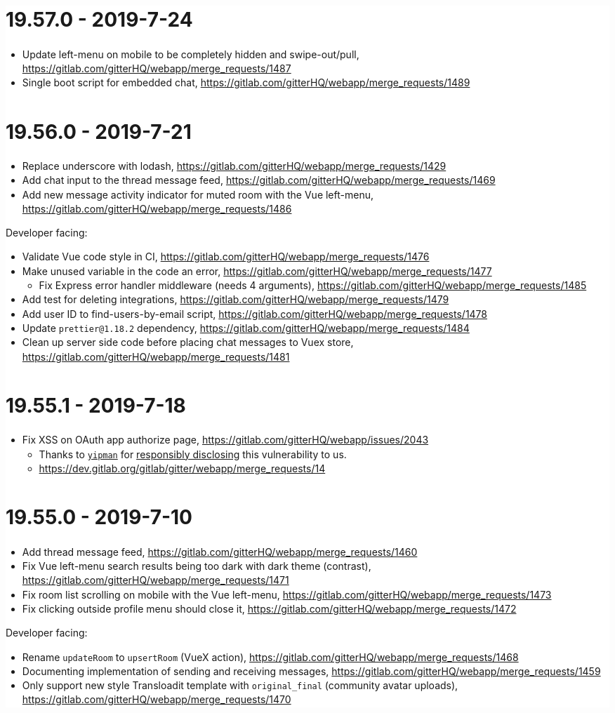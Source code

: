 
# 19.57.0 - 2019-7-24

 - Update left-menu on mobile to be completely hidden and swipe-out/pull, https://gitlab.com/gitterHQ/webapp/merge_requests/1487
 - Single boot script for embedded chat, https://gitlab.com/gitterHQ/webapp/merge_requests/1489


# 19.56.0 - 2019-7-21

 - Replace underscore with lodash, https://gitlab.com/gitterHQ/webapp/merge_requests/1429
 - Add chat input to the thread message feed, https://gitlab.com/gitterHQ/webapp/merge_requests/1469
 - Add new message activity indicator for muted room with the Vue left-menu, https://gitlab.com/gitterHQ/webapp/merge_requests/1486

Developer facing:

 - Validate Vue code style in CI, https://gitlab.com/gitterHQ/webapp/merge_requests/1476
 - Make unused variable in the code an error, https://gitlab.com/gitterHQ/webapp/merge_requests/1477
    - Fix Express error handler middleware (needs 4 arguments), https://gitlab.com/gitterHQ/webapp/merge_requests/1485
 - Add test for deleting integrations, https://gitlab.com/gitterHQ/webapp/merge_requests/1479
 - Add user ID to find-users-by-email script, https://gitlab.com/gitterHQ/webapp/merge_requests/1478
 - Update `prettier@1.18.2` dependency, https://gitlab.com/gitterHQ/webapp/merge_requests/1484
 -  Clean up server side code before placing chat messages to Vuex store, https://gitlab.com/gitterHQ/webapp/merge_requests/1481

# 19.55.1 - 2019-7-18

 - Fix XSS on OAuth app authorize page, https://gitlab.com/gitterHQ/webapp/issues/2043
    - Thanks to [`yipman`](https://hackerone.com/yipman) for [responsibly disclosing](https://about.gitlab.com/security/disclosure/) this vulnerability to us.
    - https://dev.gitlab.org/gitlab/gitter/webapp/merge_requests/14


# 19.55.0 - 2019-7-10

 - Add thread message feed, https://gitlab.com/gitterHQ/webapp/merge_requests/1460
 - Fix Vue left-menu search results being too dark with dark theme (contrast), https://gitlab.com/gitterHQ/webapp/merge_requests/1471
 - Fix room list scrolling on mobile with the Vue left-menu, https://gitlab.com/gitterHQ/webapp/merge_requests/1473
 - Fix clicking outside profile menu should close it, https://gitlab.com/gitterHQ/webapp/merge_requests/1472

Developer facing:

 - Rename `updateRoom` to `upsertRoom` (VueX action), https://gitlab.com/gitterHQ/webapp/merge_requests/1468
 - Documenting implementation of sending and receiving messages, https://gitlab.com/gitterHQ/webapp/merge_requests/1459
 - Only support new style Transloadit template with `original_final` (community avatar uploads), https://gitlab.com/gitterHQ/webapp/merge_requests/1470
